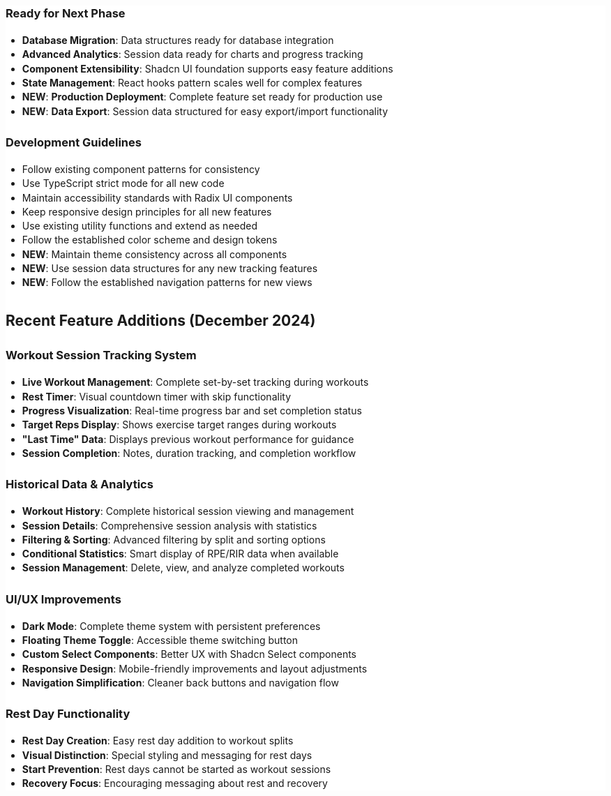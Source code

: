 ### Ready for Next Phase
- **Database Migration**: Data structures ready for database integration
- **Advanced Analytics**: Session data ready for charts and progress tracking
- **Component Extensibility**: Shadcn UI foundation supports easy feature additions
- **State Management**: React hooks pattern scales well for complex features
- **NEW**: **Production Deployment**: Complete feature set ready for production use
- **NEW**: **Data Export**: Session data structured for easy export/import functionality

### Development Guidelines
- Follow existing component patterns for consistency
- Use TypeScript strict mode for all new code
- Maintain accessibility standards with Radix UI components
- Keep responsive design principles for all new features
- Use existing utility functions and extend as needed
- Follow the established color scheme and design tokens
- **NEW**: Maintain theme consistency across all components
- **NEW**: Use session data structures for any new tracking features
- **NEW**: Follow the established navigation patterns for new views

## Recent Feature Additions (December 2024)

### Workout Session Tracking System
- **Live Workout Management**: Complete set-by-set tracking during workouts
- **Rest Timer**: Visual countdown timer with skip functionality
- **Progress Visualization**: Real-time progress bar and set completion status
- **Target Reps Display**: Shows exercise target ranges during workouts
- **"Last Time" Data**: Displays previous workout performance for guidance
- **Session Completion**: Notes, duration tracking, and completion workflow

### Historical Data & Analytics
- **Workout History**: Complete historical session viewing and management
- **Session Details**: Comprehensive session analysis with statistics
- **Filtering & Sorting**: Advanced filtering by split and sorting options
- **Conditional Statistics**: Smart display of RPE/RIR data when available
- **Session Management**: Delete, view, and analyze completed workouts

### UI/UX Improvements
- **Dark Mode**: Complete theme system with persistent preferences
- **Floating Theme Toggle**: Accessible theme switching button
- **Custom Select Components**: Better UX with Shadcn Select components
- **Responsive Design**: Mobile-friendly improvements and layout adjustments
- **Navigation Simplification**: Cleaner back buttons and navigation flow

### Rest Day Functionality
- **Rest Day Creation**: Easy rest day addition to workout splits
- **Visual Distinction**: Special styling and messaging for rest days
- **Start Prevention**: Rest days cannot be started as workout sessions
- **Recovery Focus**: Encouraging messaging about rest and recovery
